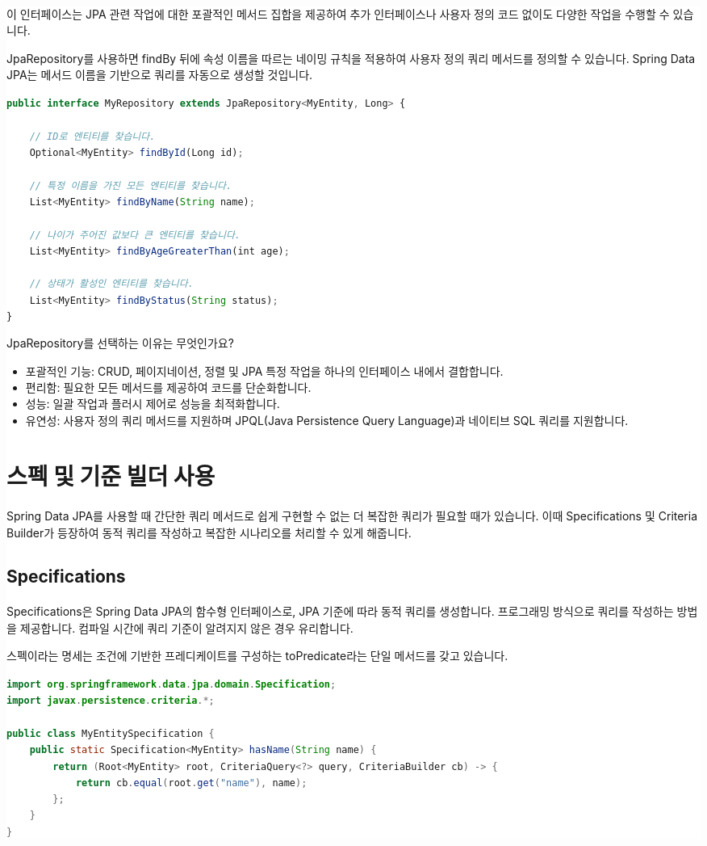 이 인터페이스는 JPA 관련 작업에 대한 포괄적인 메서드 집합을 제공하여 추가 인터페이스나 사용자 정의 코드 없이도 다양한 작업을 수행할 수 있습니다.

<div class="content-ad"></div>

JpaRepository를 사용하면 findBy 뒤에 속성 이름을 따르는 네이밍 규칙을 적용하여 사용자 정의 쿼리 메서드를 정의할 수 있습니다. Spring Data JPA는 메서드 이름을 기반으로 쿼리를 자동으로 생성할 것입니다.

```js
public interface MyRepository extends JpaRepository<MyEntity, Long> {

    // ID로 엔티티를 찾습니다.
    Optional<MyEntity> findById(Long id);
    
    // 특정 이름을 가진 모든 엔티티를 찾습니다.
    List<MyEntity> findByName(String name);
    
    // 나이가 주어진 값보다 큰 엔티티를 찾습니다.
    List<MyEntity> findByAgeGreaterThan(int age);
    
    // 상태가 활성인 엔티티를 찾습니다.
    List<MyEntity> findByStatus(String status);
}
```

JpaRepository를 선택하는 이유는 무엇인가요?

- 포괄적인 기능: CRUD, 페이지네이션, 정렬 및 JPA 특정 작업을 하나의 인터페이스 내에서 결합합니다.
- 편리함: 필요한 모든 메서드를 제공하여 코드를 단순화합니다.
- 성능: 일괄 작업과 플러시 제어로 성능을 최적화합니다.
- 유연성: 사용자 정의 쿼리 메서드를 지원하며 JPQL(Java Persistence Query Language)과 네이티브 SQL 쿼리를 지원합니다.

<div class="content-ad"></div>

# 스펙 및 기준 빌더 사용

Spring Data JPA를 사용할 때 간단한 쿼리 메서드로 쉽게 구현할 수 없는 더 복잡한 쿼리가 필요할 때가 있습니다. 이때 Specifications 및 Criteria Builder가 등장하여 동적 쿼리를 작성하고 복잡한 시나리오를 처리할 수 있게 해줍니다.

## Specifications

Specifications은 Spring Data JPA의 함수형 인터페이스로, JPA 기준에 따라 동적 쿼리를 생성합니다. 프로그래밍 방식으로 쿼리를 작성하는 방법을 제공합니다. 컴파일 시간에 쿼리 기준이 알려지지 않은 경우 유리합니다.

<div class="content-ad"></div>

스펙이라는 명세는 조건에 기반한 프레디케이트를 구성하는 toPredicate라는 단일 메서드를 갖고 있습니다.

```java
import org.springframework.data.jpa.domain.Specification;
import javax.persistence.criteria.*;

public class MyEntitySpecification {
    public static Specification<MyEntity> hasName(String name) {
        return (Root<MyEntity> root, CriteriaQuery<?> query, CriteriaBuilder cb) -> {
            return cb.equal(root.get("name"), name);
        };
    }
}
```
